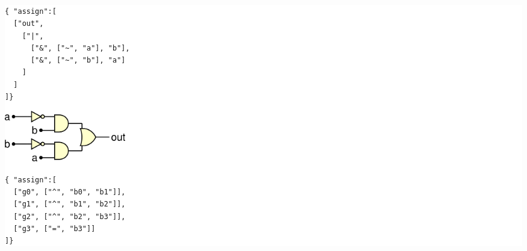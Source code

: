 ```
{ "assign":[
  ["out",
    ["|",
      ["&", ["~", "a"], "b"],
      ["&", ["~", "b"], "a"]
    ]
  ]
]}
```

<img src="docs/images/Example_05.png" width="200px"/>

```
{ "assign":[
  ["g0", ["^", "b0", "b1"]],
  ["g1", ["^", "b1", "b2"]],
  ["g2", ["^", "b2", "b3"]],
  ["g3", ["=", "b3"]]
]}
```
